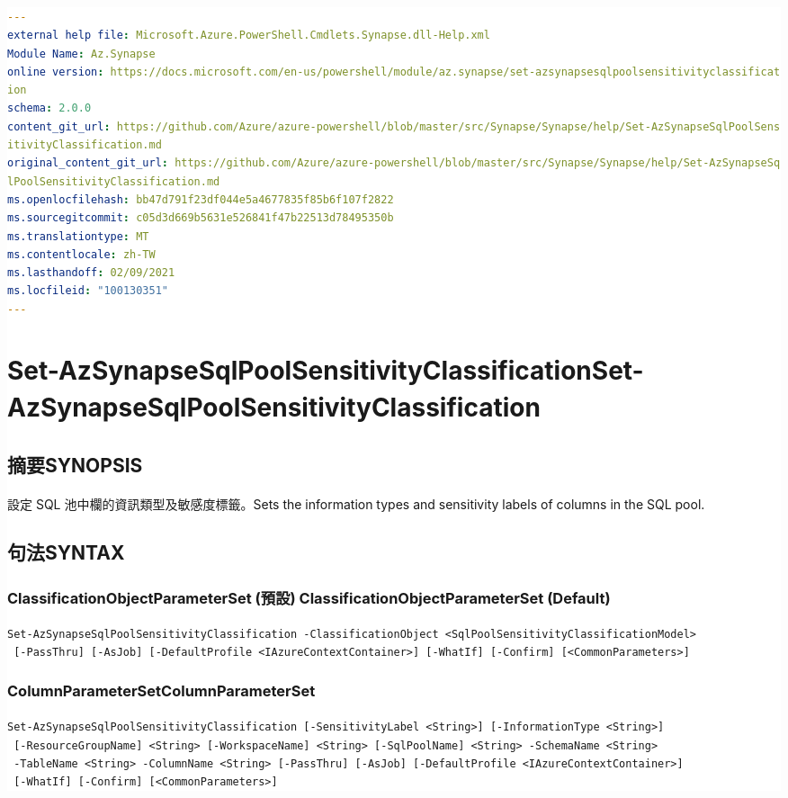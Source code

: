 ```yaml
---
external help file: Microsoft.Azure.PowerShell.Cmdlets.Synapse.dll-Help.xml
Module Name: Az.Synapse
online version: https://docs.microsoft.com/en-us/powershell/module/az.synapse/set-azsynapsesqlpoolsensitivityclassification
schema: 2.0.0
content_git_url: https://github.com/Azure/azure-powershell/blob/master/src/Synapse/Synapse/help/Set-AzSynapseSqlPoolSensitivityClassification.md
original_content_git_url: https://github.com/Azure/azure-powershell/blob/master/src/Synapse/Synapse/help/Set-AzSynapseSqlPoolSensitivityClassification.md
ms.openlocfilehash: bb47d791f23df044e5a4677835f85b6f107f2822
ms.sourcegitcommit: c05d3d669b5631e526841f47b22513d78495350b
ms.translationtype: MT
ms.contentlocale: zh-TW
ms.lasthandoff: 02/09/2021
ms.locfileid: "100130351"
---
```

# <span data-ttu-id="5baea-101">Set-AzSynapseSqlPoolSensitivityClassification</span><span class="sxs-lookup"><span data-stu-id="5baea-101">Set-AzSynapseSqlPoolSensitivityClassification</span></span>

## <span data-ttu-id="5baea-102">摘要</span><span class="sxs-lookup"><span data-stu-id="5baea-102">SYNOPSIS</span></span>
<span data-ttu-id="5baea-103">設定 SQL 池中欄的資訊類型及敏感度標籤。</span><span class="sxs-lookup"><span data-stu-id="5baea-103">Sets the information types and sensitivity labels of columns in the SQL pool.</span></span>

## <span data-ttu-id="5baea-104">句法</span><span class="sxs-lookup"><span data-stu-id="5baea-104">SYNTAX</span></span>

### <span data-ttu-id="5baea-105">ClassificationObjectParameterSet (預設) </span><span class="sxs-lookup"><span data-stu-id="5baea-105">ClassificationObjectParameterSet (Default)</span></span>
```
Set-AzSynapseSqlPoolSensitivityClassification -ClassificationObject <SqlPoolSensitivityClassificationModel>
 [-PassThru] [-AsJob] [-DefaultProfile <IAzureContextContainer>] [-WhatIf] [-Confirm] [<CommonParameters>]
```

### <span data-ttu-id="5baea-106">ColumnParameterSet</span><span class="sxs-lookup"><span data-stu-id="5baea-106">ColumnParameterSet</span></span>
```
Set-AzSynapseSqlPoolSensitivityClassification [-SensitivityLabel <String>] [-InformationType <String>]
 [-ResourceGroupName] <String> [-WorkspaceName] <String> [-SqlPoolName] <String> -SchemaName <String>
 -TableName <String> -ColumnName <String> [-PassThru] [-AsJob] [-DefaultProfile <IAzureContextContainer>]
 [-WhatIf] [-Confirm] [<CommonParameters>]
```
